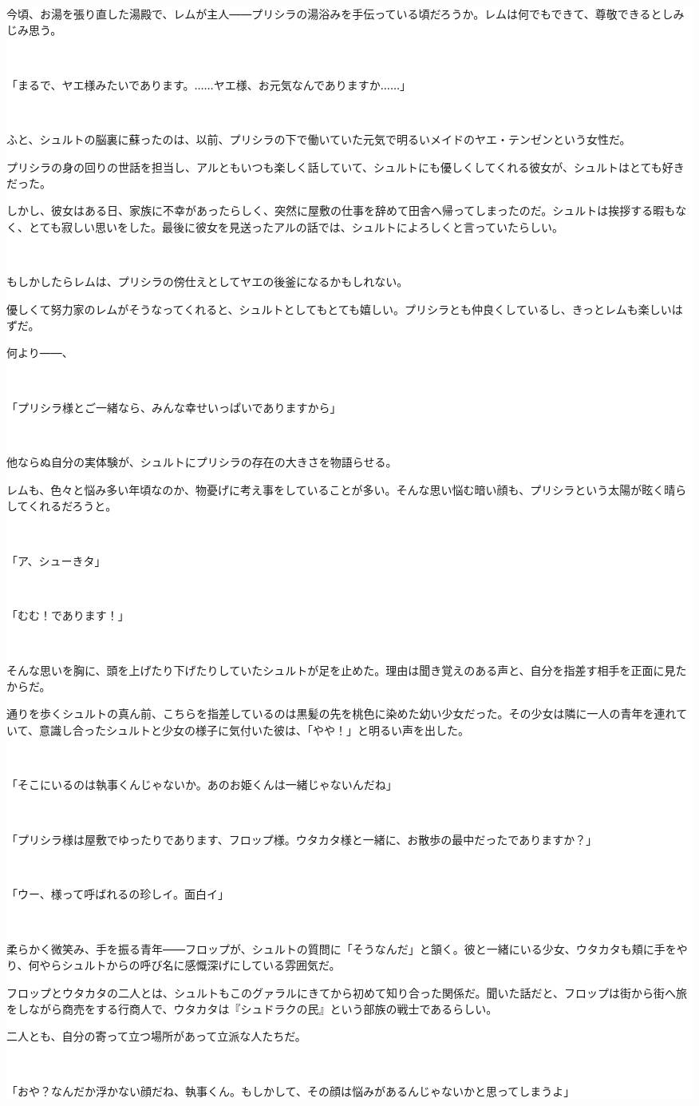 今頃、お湯を張り直した湯殿で、レムが主人――プリシラの湯浴みを手伝っている頃だろうか。レムは何でもできて、尊敬できるとしみじみ思う。

　

「まるで、ヤエ様みたいであります。……ヤエ様、お元気なんでありますか……」

　

ふと、シュルトの脳裏に蘇ったのは、以前、プリシラの下で働いていた元気で明るいメイドのヤエ・テンゼンという女性だ。

プリシラの身の回りの世話を担当し、アルともいつも楽しく話していて、シュルトにも優しくしてくれる彼女が、シュルトはとても好きだった。

しかし、彼女はある日、家族に不幸があったらしく、突然に屋敷の仕事を辞めて田舎へ帰ってしまったのだ。シュルトは挨拶する暇もなく、とても寂しい思いをした。最後に彼女を見送ったアルの話では、シュルトによろしくと言っていたらしい。

　

もしかしたらレムは、プリシラの傍仕えとしてヤエの後釜になるかもしれない。

優しくて努力家のレムがそうなってくれると、シュルトとしてもとても嬉しい。プリシラとも仲良くしているし、きっとレムも楽しいはずだ。

何より――、

　

「プリシラ様とご一緒なら、みんな幸せいっぱいでありますから」

　

他ならぬ自分の実体験が、シュルトにプリシラの存在の大きさを物語らせる。

レムも、色々と悩み多い年頃なのか、物憂げに考え事をしていることが多い。そんな思い悩む暗い顔も、プリシラという太陽が眩く晴らしてくれるだろうと。

　

「ア、シューきタ」

　

「むむ！であります！」

　

そんな思いを胸に、頭を上げたり下げたりしていたシュルトが足を止めた。理由は聞き覚えのある声と、自分を指差す相手を正面に見たからだ。

通りを歩くシュルトの真ん前、こちらを指差しているのは黒髪の先を桃色に染めた幼い少女だった。その少女は隣に一人の青年を連れていて、意識し合ったシュルトと少女の様子に気付いた彼は、「やや！」と明るい声を出した。

　

「そこにいるのは執事くんじゃないか。あのお姫くんは一緒じゃないんだね」

　

「プリシラ様は屋敷でゆったりであります、フロップ様。ウタカタ様と一緒に、お散歩の最中だったでありますか？」

　

「ウー、様って呼ばれるの珍しイ。面白イ」

　

柔らかく微笑み、手を振る青年――フロップが、シュルトの質問に「そうなんだ」と頷く。彼と一緒にいる少女、ウタカタも頬に手をやり、何やらシュルトからの呼び名に感慨深げにしている雰囲気だ。

フロップとウタカタの二人とは、シュルトもこのグァラルにきてから初めて知り合った関係だ。聞いた話だと、フロップは街から街へ旅をしながら商売をする行商人で、ウタカタは『シュドラクの民』という部族の戦士であるらしい。

二人とも、自分の寄って立つ場所があって立派な人たちだ。

　

「おや？なんだか浮かない顔だね、執事くん。もしかして、その顔は悩みがあるんじゃないかと思ってしまうよ」
